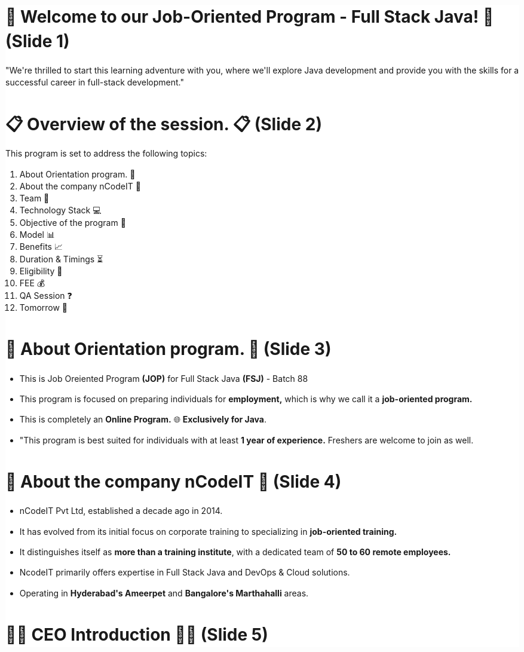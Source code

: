 # 🚀 **Welcome to our Job-Oriented Program - Full Stack Java!** 🚀 (Slide 1)

"We're thrilled to start this learning adventure with you, where we'll explore Java development and provide you with the skills for a successful career in full-stack development."

# 📋 **Overview of the session.** 📋 (Slide 2) 
This program is set to address the following topics:

1.  About Orientation program. 🌟
2.  About the company nCodeIT 🏢
3.  Team 👥
4.  Technology Stack 💻
5.  Objective of the program 🎯
6.  Model 📊
7.  Benefits 📈
8.  Duration & Timings ⏳
9.  Eligibility 📝
10.  FEE 💰
11.  QA Session ❓
12.  Tomorrow 📅

# 💼 **About Orientation program.** 💼 (Slide 3)

-   This is Job Oreiented Program **(JOP)** for Full Stack Java **(FSJ)** - Batch 88
    
-   This program is focused on preparing individuals for **employment,** which is why we call it a **job-oriented program.**
    
-   This is completely an **Online Program.** 🌐 **Exclusively for Java**.
    
-   "This program is best suited for individuals with at least **1 year of experience.** Freshers are welcome to join as well.
    

# 🏢 **About the company nCodeIT** 🏢 (Slide 4)

-   nCodeIT Pvt Ltd, established a decade ago in 2014.

-   It has evolved from its initial focus on corporate training to specializing in **job-oriented training.**

-   It distinguishes itself as **more than a training institute**, with a dedicated team of **50 to 60 remote employees.**

-   NcodeIT primarily offers expertise in Full Stack Java and DevOps & Cloud solutions.

-   Operating in **Hyderabad's Ameerpet** and **Bangalore's Marthahalli** areas.

# 👨‍💼 **CEO Introduction** 👨‍💼 (Slide 5)

